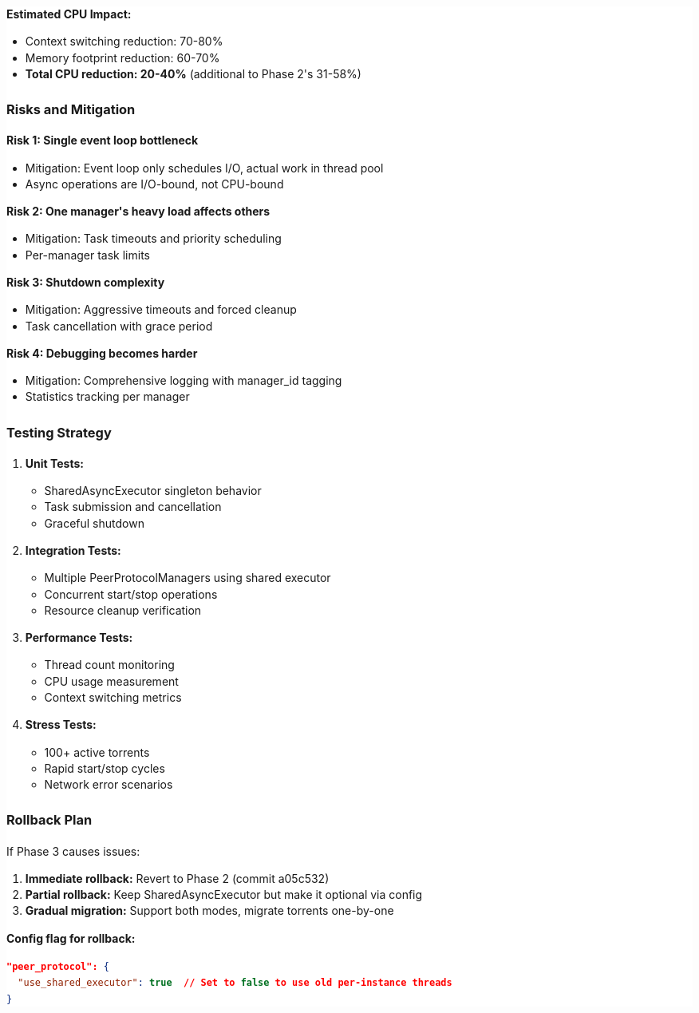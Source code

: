**Estimated CPU Impact:**
- Context switching reduction: 70-80%
- Memory footprint reduction: 60-70%
- **Total CPU reduction: 20-40%** (additional to Phase 2's 31-58%)

### Risks and Mitigation

**Risk 1: Single event loop bottleneck**
- Mitigation: Event loop only schedules I/O, actual work in thread pool
- Async operations are I/O-bound, not CPU-bound

**Risk 2: One manager's heavy load affects others**
- Mitigation: Task timeouts and priority scheduling
- Per-manager task limits

**Risk 3: Shutdown complexity**
- Mitigation: Aggressive timeouts and forced cleanup
- Task cancellation with grace period

**Risk 4: Debugging becomes harder**
- Mitigation: Comprehensive logging with manager_id tagging
- Statistics tracking per manager

### Testing Strategy

1. **Unit Tests:**
   - SharedAsyncExecutor singleton behavior
   - Task submission and cancellation
   - Graceful shutdown

2. **Integration Tests:**
   - Multiple PeerProtocolManagers using shared executor
   - Concurrent start/stop operations
   - Resource cleanup verification

3. **Performance Tests:**
   - Thread count monitoring
   - CPU usage measurement
   - Context switching metrics

4. **Stress Tests:**
   - 100+ active torrents
   - Rapid start/stop cycles
   - Network error scenarios

### Rollback Plan

If Phase 3 causes issues:

1. **Immediate rollback:** Revert to Phase 2 (commit a05c532)
2. **Partial rollback:** Keep SharedAsyncExecutor but make it optional via config
3. **Gradual migration:** Support both modes, migrate torrents one-by-one

**Config flag for rollback:**
```json
"peer_protocol": {
  "use_shared_executor": true  // Set to false to use old per-instance threads
}
```
